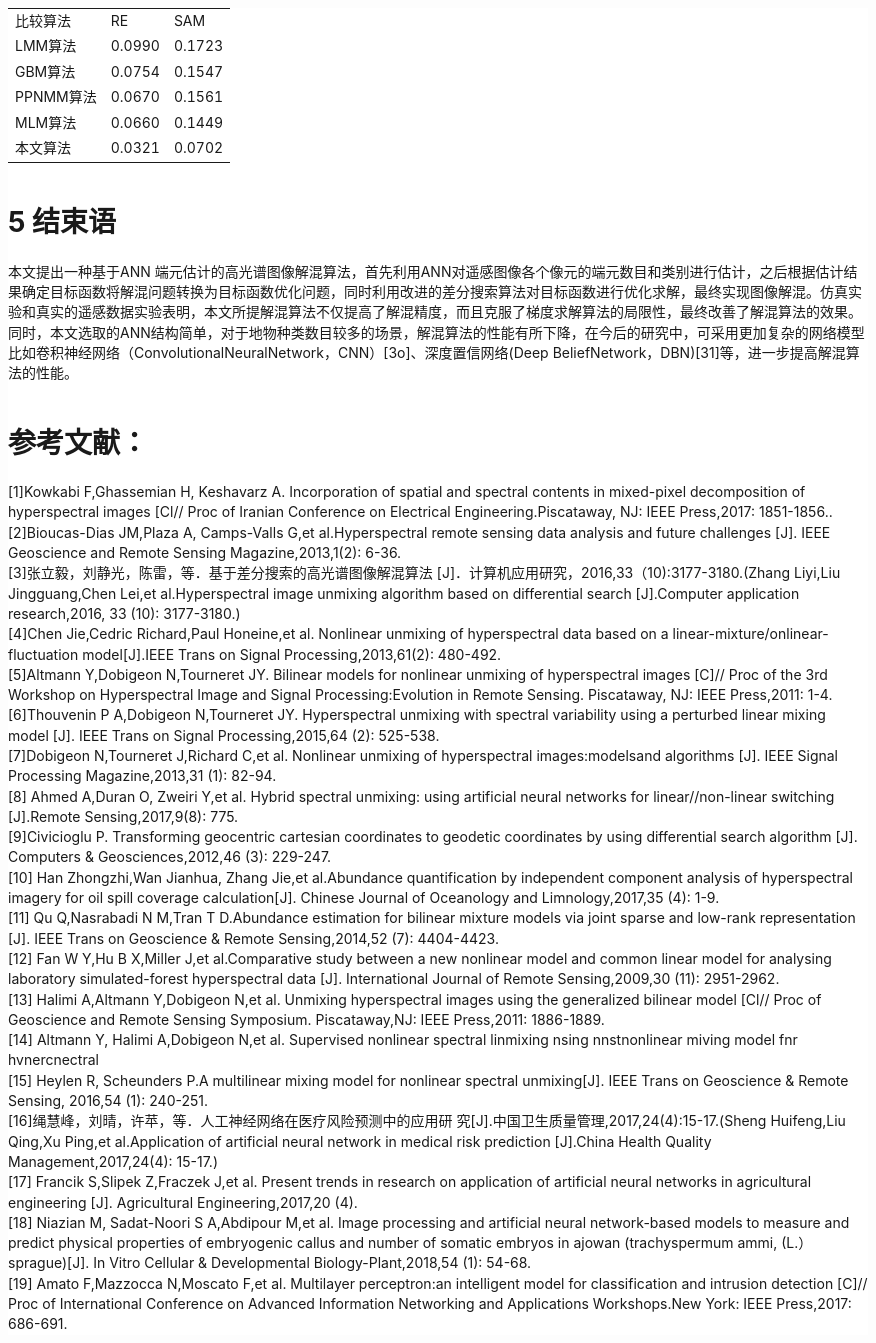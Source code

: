 <html><body><table><tr><td>比较算法</td><td>RE</td><td>SAM</td></tr><tr><td>LMM算法</td><td>0.0990</td><td>0.1723</td></tr><tr><td>GBM算法</td><td>0.0754</td><td>0.1547</td></tr><tr><td>PPNMM算法</td><td>0.0670</td><td>0.1561</td></tr><tr><td>MLM算法</td><td>0.0660</td><td>0.1449</td></tr><tr><td>本文算法</td><td>0.0321</td><td>0.0702</td></tr></table></body></html>

# 5 结束语

本文提出一种基于ANN 端元估计的高光谱图像解混算法，首先利用ANN对遥感图像各个像元的端元数目和类别进行估计，之后根据估计结果确定目标函数将解混问题转换为目标函数优化问题，同时利用改进的差分搜索算法对目标函数进行优化求解，最终实现图像解混。仿真实验和真实的遥感数据实验表明，本文所提解混算法不仅提高了解混精度，而且克服了梯度求解算法的局限性，最终改善了解混算法的效果。同时，本文选取的ANN结构简单，对于地物种类数目较多的场景，解混算法的性能有所下降，在今后的研究中，可采用更加复杂的网络模型比如卷积神经网络（ConvolutionalNeuralNetwork，CNN）[3o]、深度置信网络(Deep BeliefNetwork，DBN)[31]等，进一步提高解混算法的性能。

# 参考文献：

[1]Kowkabi F,Ghassemian H, Keshavarz A. Incorporation of spatial and spectral contents in mixed-pixel decomposition of hyperspectral images [Cl// Proc of Iranian Conference on Electrical Engineering.Piscataway, NJ: IEEE Press,2017: 1851-1856..   
[2]Bioucas-Dias JM,Plaza A, Camps-Valls G,et al.Hyperspectral remote sensing data analysis and future challenges [J]. IEEE Geoscience and Remote Sensing Magazine,2013,1(2): 6-36.   
[3]张立毅，刘静光，陈雷，等．基于差分搜索的高光谱图像解混算法 [J]．计算机应用研究，2016,33（10):3177-3180.(Zhang Liyi,Liu Jingguang,Chen Lei,et al.Hyperspectral image unmixing algorithm based on differential search [J].Computer application research,2016, 33 (10): 3177-3180.)   
[4]Chen Jie,Cedric Richard,Paul Honeine,et al. Nonlinear unmixing of hyperspectral data based on a linear-mixture/onlinear-fluctuation model[J].IEEE Trans on Signal Processing,2013,61(2): 480-492.   
[5]Altmann Y,Dobigeon N,Tourneret JY. Bilinear models for nonlinear unmixing of hyperspectral images [C]// Proc of the 3rd Workshop on Hyperspectral Image and Signal Processing:Evolution in Remote Sensing. Piscataway, NJ: IEEE Press,2011: 1-4.   
[6]Thouvenin P A,Dobigeon N,Tourneret JY. Hyperspectral unmixing with spectral variability using a perturbed linear mixing model [J]. IEEE Trans on Signal Processing,2015,64 (2): 525-538.   
[7]Dobigeon N,Tourneret J,Richard C,et al. Nonlinear unmixing of hyperspectral images:modelsand algorithms [J]. IEEE Signal Processing Magazine,2013,31 (1): 82-94.   
[8] Ahmed A,Duran O, Zweiri Y,et al. Hybrid spectral unmixing: using artificial neural networks for linear//non-linear switching [J].Remote Sensing,2017,9(8): 775.   
[9]Civicioglu P. Transforming geocentric cartesian coordinates to geodetic coordinates by using differential search algorithm [J]. Computers & Geosciences,2012,46 (3): 229-247.   
[10] Han Zhongzhi,Wan Jianhua, Zhang Jie,et al.Abundance quantification by independent component analysis of hyperspectral imagery for oil spill coverage calculation[J]. Chinese Journal of Oceanology and Limnology,2017,35 (4): 1-9.   
[11] Qu Q,Nasrabadi N M,Tran T D.Abundance estimation for bilinear mixture models via joint sparse and low-rank representation [J]. IEEE Trans on Geoscience & Remote Sensing,2014,52 (7): 4404-4423.   
[12] Fan W Y,Hu B X,Miller J,et al.Comparative study between a new nonlinear model and common linear model for analysing laboratory simulated-forest hyperspectral data [J]. International Journal of Remote Sensing,2009,30 (11): 2951-2962.   
[13] Halimi A,Altmann Y,Dobigeon N,et al. Unmixing hyperspectral images using the generalized bilinear model [Cl// Proc of Geoscience and Remote Sensing Symposium. Piscataway,NJ: IEEE Press,2011: 1886-1889.   
[14] Altmann Y, Halimi A,Dobigeon N,et al. Supervised nonlinear spectral linmixing nsing nnstnonlinear miving model fnr hvnercnectral   
[15] Heylen R, Scheunders P.A multilinear mixing model for nonlinear spectral unmixing[J]. IEEE Trans on Geoscience & Remote Sensing, 2016,54 (1): 240-251.   
[16]绳慧峰，刘晴，许苹，等．人工神经网络在医疗风险预测中的应用研 究[J].中国卫生质量管理,2017,24(4):15-17.(Sheng Huifeng,Liu Qing,Xu Ping,et al.Application of artificial neural network in medical risk prediction [J].China Health Quality Management,2017,24(4): 15-17.)   
[17] Francik S,Slipek Z,Fraczek J,et al. Present trends in research on application of artificial neural networks in agricultural engineering [J]. Agricultural Engineering,2017,20 (4).   
[18] Niazian M, Sadat-Noori S A,Abdipour M,et al. Image processing and artificial neural network-based models to measure and predict physical properties of embryogenic callus and number of somatic embryos in ajowan (trachyspermum ammi, (L.）sprague)[J]. In Vitro Cellular & Developmental Biology-Plant,2018,54 (1): 54-68.   
[19] Amato F,Mazzocca N,Moscato F,et al. Multilayer perceptron:an intelligent model for classification and intrusion detection [C]// Proc of International Conference on Advanced Information Networking and Applications Workshops.New York: IEEE Press,2017: 686-691.   